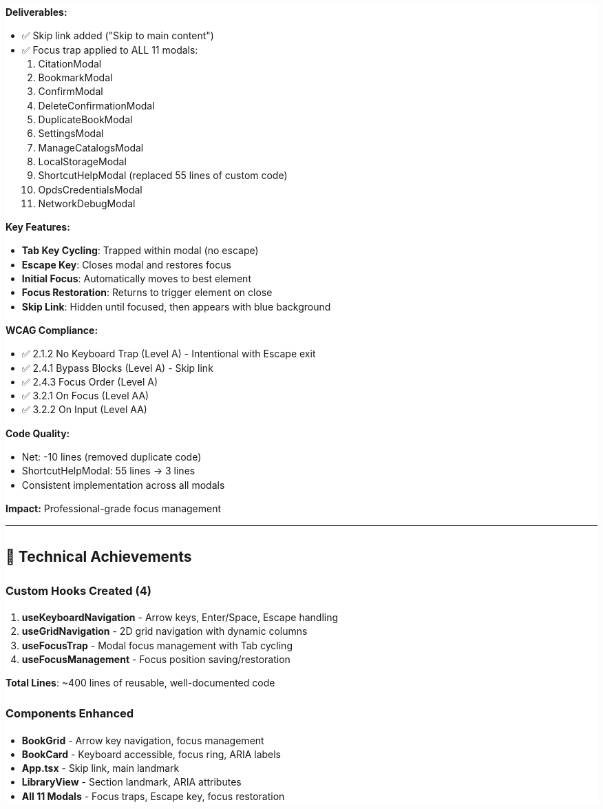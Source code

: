 **Deliverables:**
- ✅ Skip link added ("Skip to main content")
- ✅ Focus trap applied to ALL 11 modals:
  1. CitationModal
  2. BookmarkModal
  3. ConfirmModal
  4. DeleteConfirmationModal
  5. DuplicateBookModal
  6. SettingsModal
  7. ManageCatalogsModal
  8. LocalStorageModal
  9. ShortcutHelpModal (replaced 55 lines of custom code)
  10. OpdsCredentialsModal
  11. NetworkDebugModal

**Key Features:**
- **Tab Key Cycling**: Trapped within modal (no escape)
- **Escape Key**: Closes modal and restores focus
- **Initial Focus**: Automatically moves to best element
- **Focus Restoration**: Returns to trigger element on close
- **Skip Link**: Hidden until focused, then appears with blue background

**WCAG Compliance:**
- ✅ 2.1.2 No Keyboard Trap (Level A) - Intentional with Escape exit
- ✅ 2.4.1 Bypass Blocks (Level A) - Skip link
- ✅ 2.4.3 Focus Order (Level A)
- ✅ 3.2.1 On Focus (Level AA)
- ✅ 3.2.2 On Input (Level AA)

**Code Quality:**
- Net: -10 lines (removed duplicate code)
- ShortcutHelpModal: 55 lines → 3 lines
- Consistent implementation across all modals

**Impact:** Professional-grade focus management

---

## 🎨 Technical Achievements

### Custom Hooks Created (4)
1. **useKeyboardNavigation** - Arrow keys, Enter/Space, Escape handling
2. **useGridNavigation** - 2D grid navigation with dynamic columns
3. **useFocusTrap** - Modal focus management with Tab cycling
4. **useFocusManagement** - Focus position saving/restoration

**Total Lines**: ~400 lines of reusable, well-documented code

### Components Enhanced
- **BookGrid** - Arrow key navigation, focus management
- **BookCard** - Keyboard accessible, focus ring, ARIA labels
- **App.tsx** - Skip link, main landmark
- **LibraryView** - Section landmark, ARIA attributes
- **All 11 Modals** - Focus traps, Escape key, focus restoration
